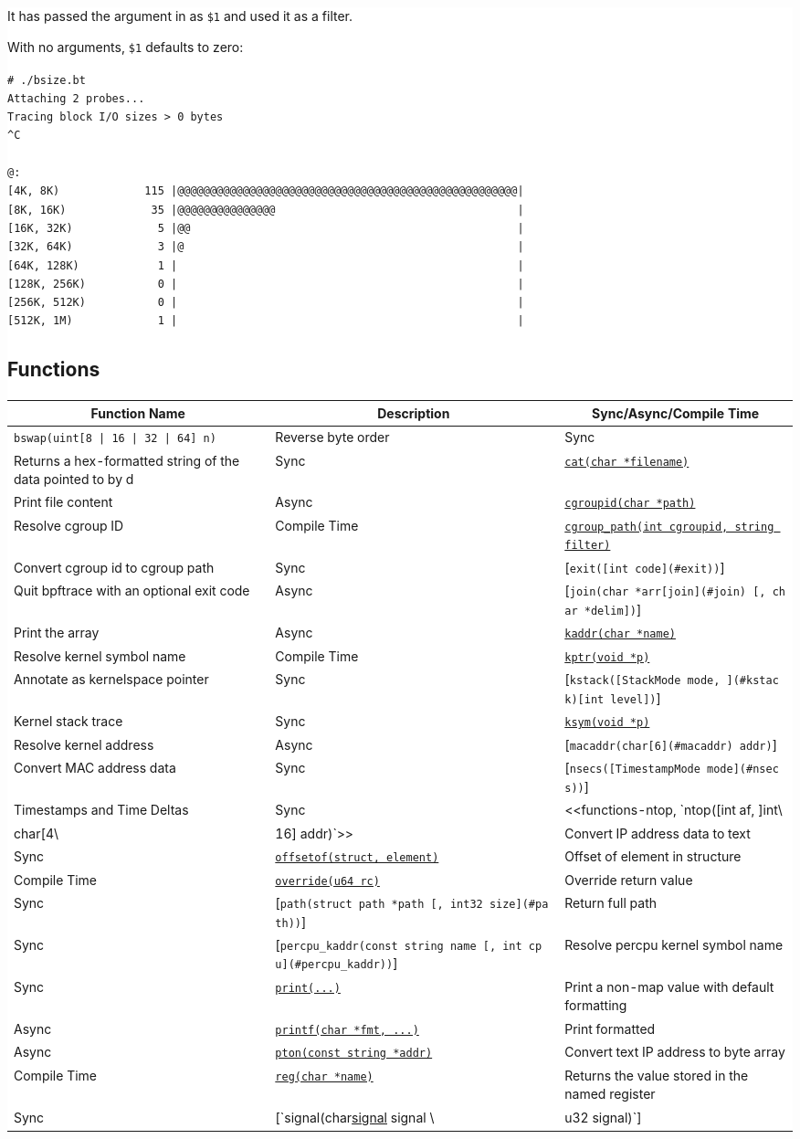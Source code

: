 It has passed the argument in as `$1` and used it as a filter.

With no arguments, `$1` defaults to zero:

```
# ./bsize.bt
Attaching 2 probes...
Tracing block I/O sizes > 0 bytes
^C

@:
[4K, 8K)             115 |@@@@@@@@@@@@@@@@@@@@@@@@@@@@@@@@@@@@@@@@@@@@@@@@@@@@|
[8K, 16K)             35 |@@@@@@@@@@@@@@@                                     |
[16K, 32K)             5 |@@                                                  |
[32K, 64K)             3 |@                                                   |
[64K, 128K)            1 |                                                    |
[128K, 256K)           0 |                                                    |
[256K, 512K)           0 |                                                    |
[512K, 1M)             1 |                                                    |
```

## Functions

| Function Name | Description | Sync/Async/Compile Time |
| --- | --- | --- |
| `bswap(uint[8 \| 16 \| 32 \| 64] n)` | Reverse byte order | Sync | [`buf(void *d [, int length](#buf))`] |
| Returns a hex-formatted string of the data pointed to by d | Sync | [`cat(char *filename)`](#cat) |
| Print file content | Async | [`cgroupid(char *path)`](#cgroupid) |
| Resolve cgroup ID | Compile Time | [`cgroup_path(int cgroupid, string filter)`](#cgroup_path) |
| Convert cgroup id to cgroup path | Sync | [`exit([int code](#exit))`] |
| Quit bpftrace with an optional exit code | Async | [`join(char *arr[join](#join) [, char *delim])`] |
| Print the array | Async | [`kaddr(char *name)`](#kaddr) |
| Resolve kernel symbol name | Compile Time | [`kptr(void *p)`](#kptr) |
| Annotate as kernelspace pointer | Sync | [`kstack([StackMode mode, ](#kstack)[int level])`] |
| Kernel stack trace | Sync | [`ksym(void *p)`](#ksym) |
| Resolve kernel address | Async | [`macaddr(char[6](#macaddr) addr)`] |
| Convert MAC address data | Sync | [`nsecs([TimestampMode mode](#nsecs))`] |
| Timestamps and Time Deltas | Sync | &lt;&lt;functions-ntop, `ntop([int af, ]int\ |
| char[4\ | 16] addr)`>> | Convert IP address data to text |
| Sync | [`offsetof(struct, element)`](#offsetof) | Offset of element in structure |
| Compile Time | [`override(u64 rc)`](#override) | Override return value |
| Sync | [`path(struct path *path [, int32 size](#path))`] | Return full path |
| Sync | [`percpu_kaddr(const string name [, int cpu](#percpu_kaddr))`] | Resolve percpu kernel symbol name |
| Sync | [`print(...)`](#print) | Print a non-map value with default formatting |
| Async | [`printf(char *fmt, ...)`](#printf) | Print formatted |
| Async | [`pton(const string *addr)`](#pton) | Convert text IP address to byte array |
| Compile Time | [`reg(char *name)`](#reg) | Returns the value stored in the named register |
| Sync | [`signal(char[signal](#signal) signal \ | u32 signal)`] |